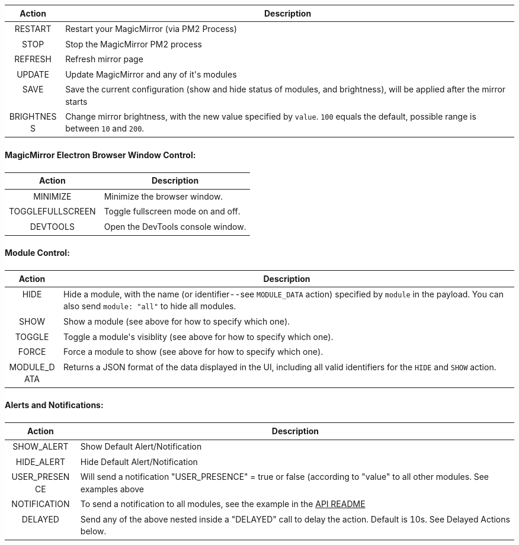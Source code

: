 | Action | Description |
| :-: | ------------- |
| RESTART | Restart your MagicMirror (via PM2 Process) |
| STOP | Stop the MagicMirror PM2 process |
| REFRESH | Refresh mirror page |
| UPDATE | Update MagicMirror and any of it's modules |
| SAVE | Save the current configuration (show and hide status of modules, and brightness), will be applied after the mirror starts |
| BRIGHTNESS | Change mirror brightness, with the new value specified by `value`. `100` equals the default, possible range is between `10` and `200`. |

#### MagicMirror Electron Browser Window Control:

| Action | Description |
| :-: | ------------- |
| MINIMIZE | Minimize the browser window. |
| TOGGLEFULLSCREEN | Toggle fullscreen mode on and off. |
| DEVTOOLS | Open the DevTools console window. |

#### Module Control:

| Action | Description |
| :-: | ------------- |
| HIDE | Hide a module, with the name (or identifier--see `MODULE_DATA` action) specified by `module` in the payload. You can also send `module: "all"` to hide all modules. |
| SHOW | Show a module (see above for how to specify which one). |
| TOGGLE | Toggle a module's visiblity (see above for how to specify which one). |
| FORCE | Force a module to show (see above for how to specify which one). |
| MODULE_DATA | Returns a JSON format of the data displayed in the UI, including all valid identifiers for the `HIDE` and `SHOW` action. |

#### Alerts and Notifications:

| Action | Description |
| :-: | ------------- |
| SHOW_ALERT | Show Default Alert/Notification |
| HIDE_ALERT | Hide Default Alert/Notification |
| USER_PRESENCE | Will send a notification "USER_PRESENCE" = true or false (according to "value" to all other modules. See examples above|
| NOTIFICATION | To send a notification to all modules, see the example in the [API README](API/README.md) |
| DELAYED | Send any of the above nested inside a "DELAYED" call to delay the action. Default is 10s. See Delayed Actions below. |
